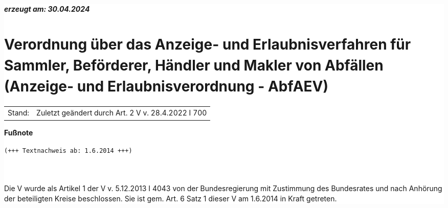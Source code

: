 <td colspan="2">

  
  

##### erzeugt am: 30.04.2024

</td>

</tr>

</table>

<span id="BJNR404310013.html"></span>

# Verordnung über das Anzeige- und Erlaubnisverfahren für Sammler, Beförderer, Händler und Makler von Abfällen (Anzeige- und Erlaubnisverordnung - AbfAEV)

<div>

<div class="jnhtml">

|        |                                                    |
| ------ | -------------------------------------------------- |
| Stand: | Zuletzt geändert durch Art. 2 V v. 28.4.2022 I 700 |

</div>

</div>

<div>

  
**Fußnote**

<div class="jnhtml">

<div>

<div class="jurAbsatz">

  

``` 
(+++ Textnachweis ab: 1.6.2014 +++)

 
```

Die V wurde als Artikel 1 der V v. 5.12.2013 I 4043 von der
Bundesregierung mit Zustimmung des Bundesrates und nach Anhörung der
beteiligten Kreise beschlossen. Sie ist gem. Art. 6 Satz 1 dieser V am
1.6.2014 in Kraft getreten.

</div>

</div>

</div>

</div>
